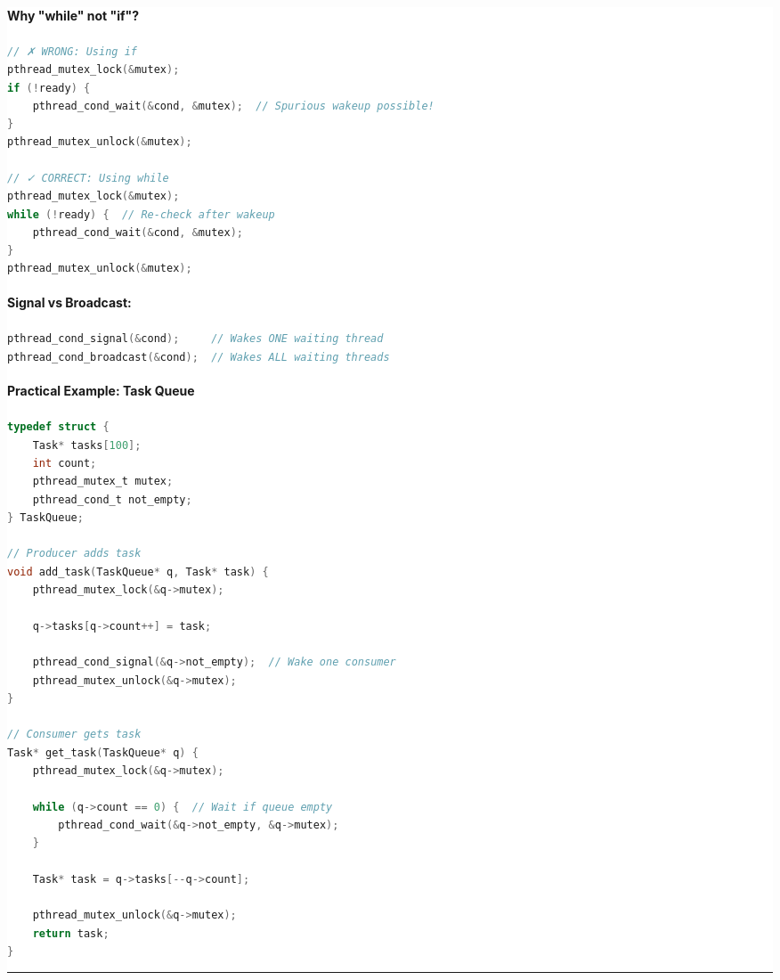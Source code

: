 #### Why "while" not "if"?
```c
// ✗ WRONG: Using if
pthread_mutex_lock(&mutex);
if (!ready) {
    pthread_cond_wait(&cond, &mutex);  // Spurious wakeup possible!
}
pthread_mutex_unlock(&mutex);

// ✓ CORRECT: Using while
pthread_mutex_lock(&mutex);
while (!ready) {  // Re-check after wakeup
    pthread_cond_wait(&cond, &mutex);
}
pthread_mutex_unlock(&mutex);
```

#### Signal vs Broadcast:
```c
pthread_cond_signal(&cond);     // Wakes ONE waiting thread
pthread_cond_broadcast(&cond);  // Wakes ALL waiting threads
```

#### Practical Example: Task Queue
```c
typedef struct {
    Task* tasks[100];
    int count;
    pthread_mutex_t mutex;
    pthread_cond_t not_empty;
} TaskQueue;

// Producer adds task
void add_task(TaskQueue* q, Task* task) {
    pthread_mutex_lock(&q->mutex);
    
    q->tasks[q->count++] = task;
    
    pthread_cond_signal(&q->not_empty);  // Wake one consumer
    pthread_mutex_unlock(&q->mutex);
}

// Consumer gets task
Task* get_task(TaskQueue* q) {
    pthread_mutex_lock(&q->mutex);
    
    while (q->count == 0) {  // Wait if queue empty
        pthread_cond_wait(&q->not_empty, &q->mutex);
    }
    
    Task* task = q->tasks[--q->count];
    
    pthread_mutex_unlock(&q->mutex);
    return task;
}
```

---